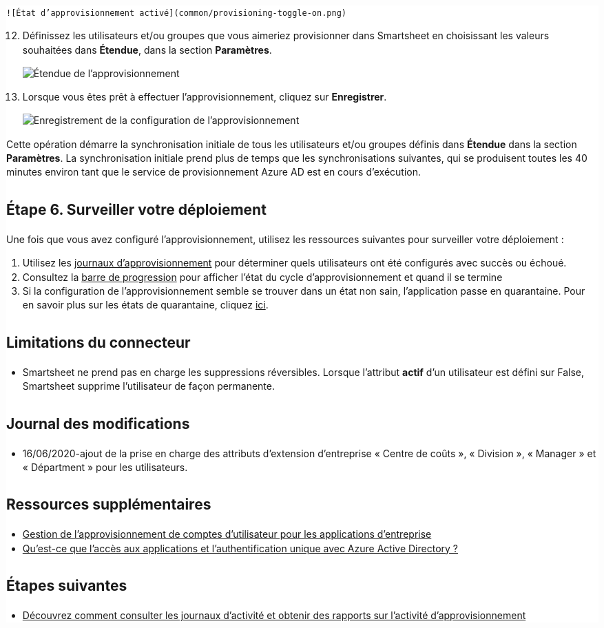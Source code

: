     ![État d’approvisionnement activé](common/provisioning-toggle-on.png)

12. Définissez les utilisateurs et/ou groupes que vous aimeriez provisionner dans Smartsheet en choisissant les valeurs souhaitées dans **Étendue**, dans la section **Paramètres**.

    ![Étendue de l’approvisionnement](common/provisioning-scope.png)

13. Lorsque vous êtes prêt à effectuer l’approvisionnement, cliquez sur **Enregistrer**.

    ![Enregistrement de la configuration de l’approvisionnement](common/provisioning-configuration-save.png)

Cette opération démarre la synchronisation initiale de tous les utilisateurs et/ou groupes définis dans **Étendue** dans la section **Paramètres**. La synchronisation initiale prend plus de temps que les synchronisations suivantes, qui se produisent toutes les 40 minutes environ tant que le service de provisionnement Azure AD est en cours d’exécution. 

## <a name="step-6-monitor-your-deployment"></a>Étape 6. Surveiller votre déploiement
Une fois que vous avez configuré l’approvisionnement, utilisez les ressources suivantes pour surveiller votre déploiement :

1. Utilisez les [journaux d’approvisionnement](../reports-monitoring/concept-provisioning-logs.md) pour déterminer quels utilisateurs ont été configurés avec succès ou échoué.
2. Consultez la [barre de progression](../app-provisioning/application-provisioning-when-will-provisioning-finish-specific-user.md) pour afficher l’état du cycle d’approvisionnement et quand il se termine
3. Si la configuration de l’approvisionnement semble se trouver dans un état non sain, l’application passe en quarantaine. Pour en savoir plus sur les états de quarantaine, cliquez [ici](../app-provisioning/application-provisioning-quarantine-status.md).  

## <a name="connector-limitations"></a>Limitations du connecteur

* Smartsheet ne prend pas en charge les suppressions réversibles. Lorsque l’attribut **actif** d’un utilisateur est défini sur False, Smartsheet supprime l’utilisateur de façon permanente.

## <a name="change-log"></a>Journal des modifications

* 16/06/2020-ajout de la prise en charge des attributs d’extension d’entreprise « Centre de coûts », « Division », « Manager » et « Départment » pour les utilisateurs.

## <a name="additional-resources"></a>Ressources supplémentaires

* [Gestion de l’approvisionnement de comptes d’utilisateur pour les applications d’entreprise](../app-provisioning/configure-automatic-user-provisioning-portal.md)
* [Qu’est-ce que l’accès aux applications et l’authentification unique avec Azure Active Directory ?](../manage-apps/what-is-single-sign-on.md)

## <a name="next-steps"></a>Étapes suivantes

* [Découvrez comment consulter les journaux d’activité et obtenir des rapports sur l’activité d’approvisionnement](../app-provisioning/check-status-user-account-provisioning.md)